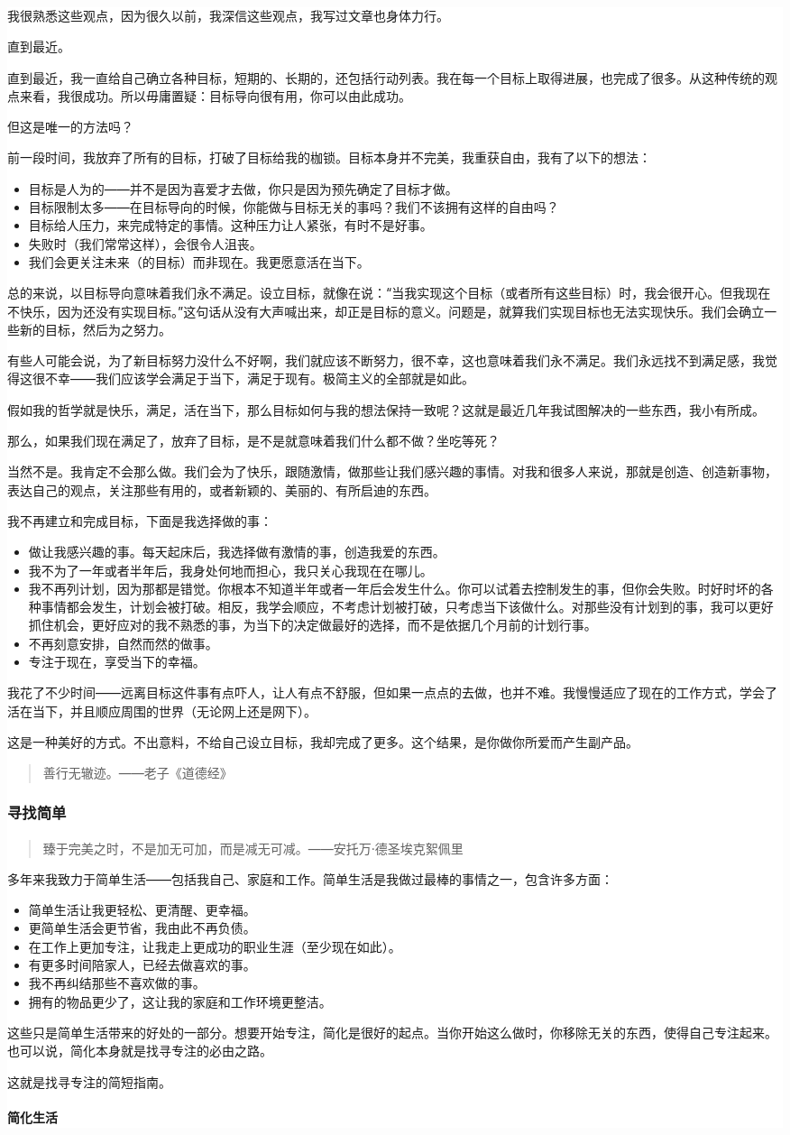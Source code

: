 我很熟悉这些观点，因为很久以前，我深信这些观点，我写过文章也身体力行。

直到最近。

直到最近，我一直给自己确立各种目标，短期的、长期的，还包括行动列表。我在每一个目标上取得进展，也完成了很多。从这种传统的观点来看，我很成功。所以毋庸置疑：目标导向很有用，你可以由此成功。

但这是唯一的方法吗？

前一段时间，我放弃了所有的目标，打破了目标给我的枷锁。目标本身并不完美，我重获自由，我有了以下的想法：

+ 目标是人为的——并不是因为喜爱才去做，你只是因为预先确定了目标才做。
+ 目标限制太多——在目标导向的时候，你能做与目标无关的事吗？我们不该拥有这样的自由吗？
+ 目标给人压力，来完成特定的事情。这种压力让人紧张，有时不是好事。
+ 失败时（我们常常这样），会很令人沮丧。
+ 我们会更关注未来（的目标）而非现在。我更愿意活在当下。

总的来说，以目标导向意味着我们永不满足。设立目标，就像在说：“当我实现这个目标（或者所有这些目标）时，我会很开心。但我现在不快乐，因为还没有实现目标。”这句话从没有大声喊出来，却正是目标的意义。问题是，就算我们实现目标也无法实现快乐。我们会确立一些新的目标，然后为之努力。

有些人可能会说，为了新目标努力没什么不好啊，我们就应该不断努力，很不幸，这也意味着我们永不满足。我们永远找不到满足感，我觉得这很不幸——我们应该学会满足于当下，满足于现有。极简主义的全部就是如此。

假如我的哲学就是快乐，满足，活在当下，那么目标如何与我的想法保持一致呢？这就是最近几年我试图解决的一些东西，我小有所成。

那么，如果我们现在满足了，放弃了目标，是不是就意味着我们什么都不做？坐吃等死？

当然不是。我肯定不会那么做。我们会为了快乐，跟随激情，做那些让我们感兴趣的事情。对我和很多人来说，那就是创造、创造新事物，表达自己的观点，关注那些有用的，或者新颖的、美丽的、有所启迪的东西。

我不再建立和完成目标，下面是我选择做的事：

+ 做让我感兴趣的事。每天起床后，我选择做有激情的事，创造我爱的东西。
+ 我不为了一年或者半年后，我身处何地而担心，我只关心我现在在哪儿。
+ 我不再列计划，因为那都是错觉。你根本不知道半年或者一年后会发生什么。你可以试着去控制发生的事，但你会失败。时好时坏的各种事情都会发生，计划会被打破。相反，我学会顺应，不考虑计划被打破，只考虑当下该做什么。对那些没有计划到的事，我可以更好抓住机会，更好应对的我不熟悉的事，为当下的决定做最好的选择，而不是依据几个月前的计划行事。
+ 不再刻意安排，自然而然的做事。
+ 专注于现在，享受当下的幸福。

我花了不少时间——远离目标这件事有点吓人，让人有点不舒服，但如果一点点的去做，也并不难。我慢慢适应了现在的工作方式，学会了活在当下，并且顺应周围的世界（无论网上还是网下）。

这是一种美好的方式。不出意料，不给自己设立目标，我却完成了更多。这个结果，是你做你所爱而产生副产品。

> 善行无辙迹。——老子《道德经》

### 寻找简单

> 臻于完美之时，不是加无可加，而是减无可减。——安托万·德圣埃克絮佩里

多年来我致力于简单生活——包括我自己、家庭和工作。简单生活是我做过最棒的事情之一，包含许多方面：

+ 简单生活让我更轻松、更清醒、更幸福。
+ 更简单生活会更节省，我由此不再负债。
+ 在工作上更加专注，让我走上更成功的职业生涯（至少现在如此）。
+ 有更多时间陪家人，已经去做喜欢的事。
+ 我不再纠结那些不喜欢做的事。
+ 拥有的物品更少了，这让我的家庭和工作环境更整洁。

这些只是简单生活带来的好处的一部分。想要开始专注，简化是很好的起点。当你开始这么做时，你移除无关的东西，使得自己专注起来。也可以说，简化本身就是找寻专注的必由之路。

这就是找寻专注的简短指南。

#### 简化生活
